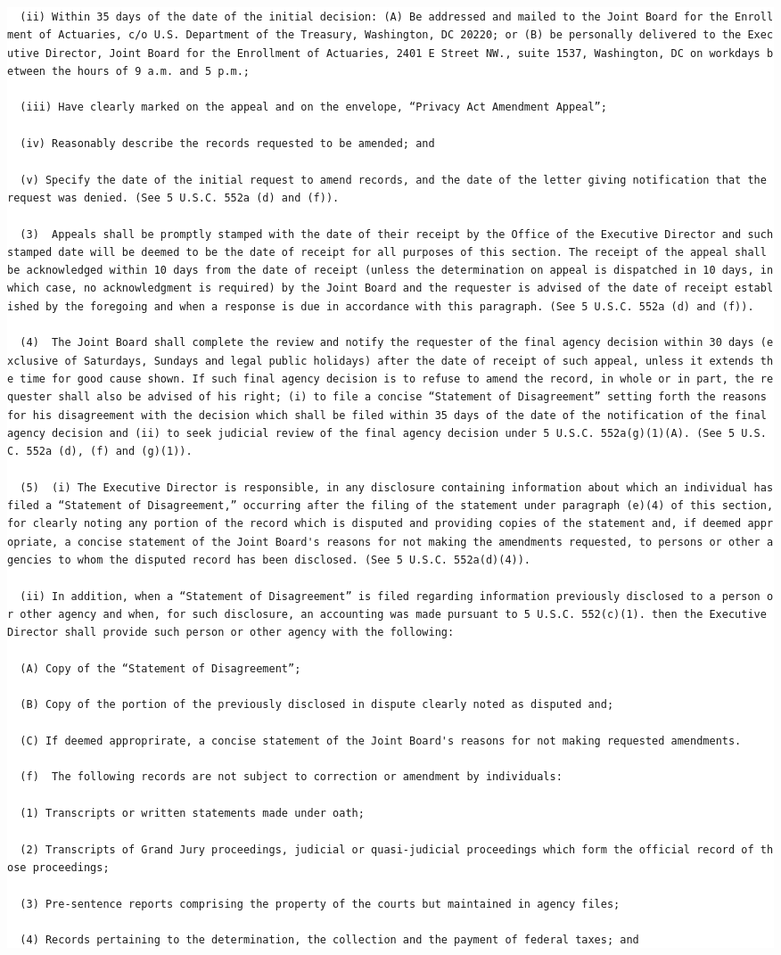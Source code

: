       (ii) Within 35 days of the date of the initial decision: (A) Be addressed and mailed to the Joint Board for the Enrollment of Actuaries, c/o U.S. Department of the Treasury, Washington, DC 20220; or (B) be personally delivered to the Executive Director, Joint Board for the Enrollment of Actuaries, 2401 E Street NW., suite 1537, Washington, DC on workdays between the hours of 9 a.m. and 5 p.m.;

      (iii) Have clearly marked on the appeal and on the envelope, “Privacy Act Amendment Appeal”;

      (iv) Reasonably describe the records requested to be amended; and

      (v) Specify the date of the initial request to amend records, and the date of the letter giving notification that the request was denied. (See 5 U.S.C. 552a (d) and (f)).

      (3)  Appeals shall be promptly stamped with the date of their receipt by the Office of the Executive Director and such stamped date will be deemed to be the date of receipt for all purposes of this section. The receipt of the appeal shall be acknowledged within 10 days from the date of receipt (unless the determination on appeal is dispatched in 10 days, in which case, no acknowledgment is required) by the Joint Board and the requester is advised of the date of receipt established by the foregoing and when a response is due in accordance with this paragraph. (See 5 U.S.C. 552a (d) and (f)).

      (4)  The Joint Board shall complete the review and notify the requester of the final agency decision within 30 days (exclusive of Saturdays, Sundays and legal public holidays) after the date of receipt of such appeal, unless it extends the time for good cause shown. If such final agency decision is to refuse to amend the record, in whole or in part, the requester shall also be advised of his right; (i) to file a concise “Statement of Disagreement” setting forth the reasons for his disagreement with the decision which shall be filed within 35 days of the date of the notification of the final agency decision and (ii) to seek judicial review of the final agency decision under 5 U.S.C. 552a(g)(1)(A). (See 5 U.S.C. 552a (d), (f) and (g)(1)).

      (5)  (i) The Executive Director is responsible, in any disclosure containing information about which an individual has filed a “Statement of Disagreement,” occurring after the filing of the statement under paragraph (e)(4) of this section, for clearly noting any portion of the record which is disputed and providing copies of the statement and, if deemed appropriate, a concise statement of the Joint Board's reasons for not making the amendments requested, to persons or other agencies to whom the disputed record has been disclosed. (See 5 U.S.C. 552a(d)(4)).

      (ii) In addition, when a “Statement of Disagreement” is filed regarding information previously disclosed to a person or other agency and when, for such disclosure, an accounting was made pursuant to 5 U.S.C. 552(c)(1). then the Executive Director shall provide such person or other agency with the following:

      (A) Copy of the “Statement of Disagreement”;

      (B) Copy of the portion of the previously disclosed in dispute clearly noted as disputed and;

      (C) If deemed approprirate, a concise statement of the Joint Board's reasons for not making requested amendments.

      (f)  The following records are not subject to correction or amendment by individuals:

      (1) Transcripts or written statements made under oath;

      (2) Transcripts of Grand Jury proceedings, judicial or quasi-judicial proceedings which form the official record of those proceedings;

      (3) Pre-sentence reports comprising the property of the courts but maintained in agency files;

      (4) Records pertaining to the determination, the collection and the payment of federal taxes; and
